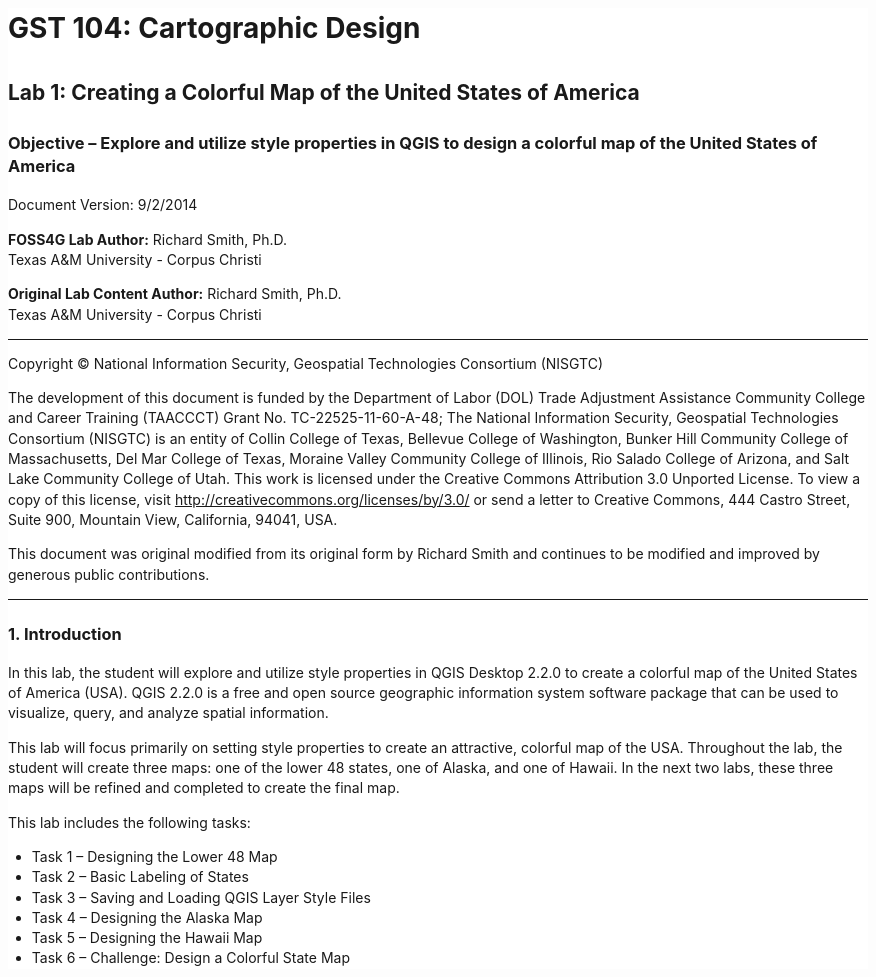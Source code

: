 # GST 104: Cartographic Design
## Lab 1: Creating a Colorful Map of the United States of America
### Objective – Explore and utilize style properties in QGIS to design a colorful map of the United States of America

Document Version: 9/2/2014

**FOSS4G Lab Author:**
Richard Smith, Ph.D.  
Texas A&M University - Corpus Christi

**Original Lab Content Author:**
Richard Smith, Ph.D.  
Texas A&M University - Corpus Christi

---

Copyright © National Information Security, Geospatial Technologies Consortium (NISGTC)

The development of this document is funded by the Department of Labor (DOL) Trade Adjustment Assistance Community College and Career Training (TAACCCT) Grant No.  TC-22525-11-60-A-48; The National Information Security, Geospatial Technologies Consortium (NISGTC) is an entity of Collin College of Texas, Bellevue College of Washington, Bunker Hill Community College of Massachusetts, Del Mar College of Texas, Moraine Valley Community College of Illinois, Rio Salado College of Arizona, and Salt Lake Community College of Utah.  This work is licensed under the Creative Commons Attribution 3.0 Unported License.  To view a copy of this license, visit http://creativecommons.org/licenses/by/3.0/ or send a letter to Creative Commons, 444 Castro Street, Suite 900, Mountain View, California, 94041, USA.  

This document was original modified from its original form by Richard Smith and continues to be modified and improved by generous public contributions.

---

### 1. Introduction

In this lab, the student will explore and utilize style properties in QGIS Desktop 2.2.0 to create a colorful map of the United States of America (USA).  QGIS 2.2.0 is a free and open source geographic information system software package that can be used to visualize, query, and analyze spatial information.

This lab will focus primarily on setting style properties to create an attractive, colorful map of the USA.  Throughout the lab, the student will create three maps: one of the lower 48 states, one of Alaska, and one of Hawaii.  In the next two labs, these three maps will be refined and completed to create the final map.

This lab includes the following tasks:

+ Task 1 – Designing the Lower 48 Map
+ Task 2 – Basic Labeling of States
+ Task 3 – Saving and Loading QGIS Layer Style Files
+ Task 4 – Designing the Alaska Map
+ Task 5 – Designing the Hawaii Map
+ Task 6 – Challenge: Design a Colorful State Map
